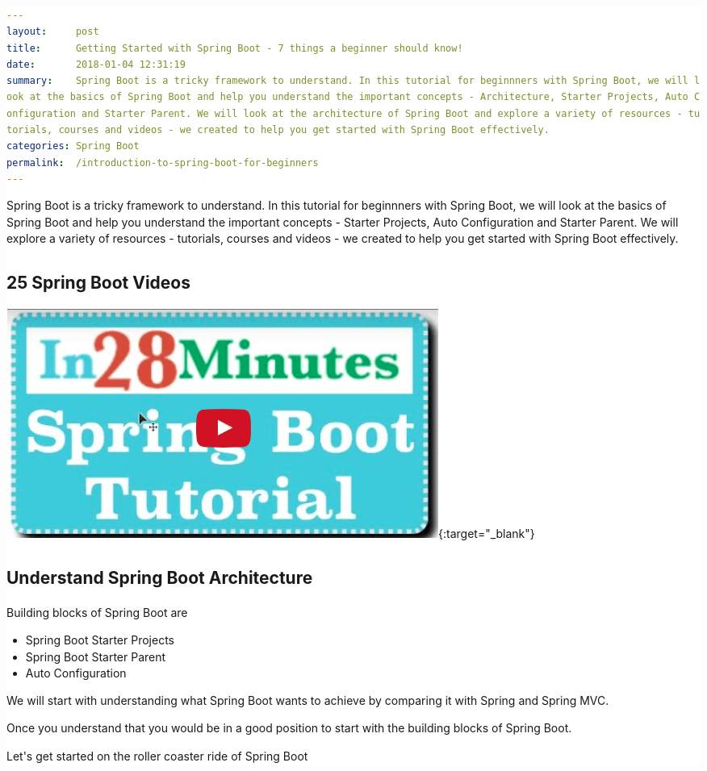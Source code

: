 ```yaml
---
layout:     post
title:      Getting Started with Spring Boot - 7 things a beginner should know!
date:       2018-01-04 12:31:19
summary:    Spring Boot is a tricky framework to understand. In this tutorial for beginnners with Spring Boot, we will look at the basics of Spring Boot and help you understand the important concepts - Architecture, Starter Projects, Auto Configuration and Starter Parent. We will look at the architecture of Spring Boot and explore a variety of resources - tutorials, courses and videos - we created to help you get started with Spring Boot effectively.
categories: Spring Boot
permalink:  /introduction-to-spring-boot-for-beginners
---
```


Spring Boot is a tricky framework to understand. In this tutorial for beginnners with Spring Boot, we will look at the basics of Spring Boot and help you understand the important concepts - Starter Projects, Auto Configuration and Starter Parent. We will explore a variety of resources - tutorials, courses and videos - we created to help you get started with Spring Boot effectively. 

## 25 Spring Boot Videos
[![Image](/images/SpringBootTutorialForBeginnersPlaylist.png "Spring Boot Tutorial For Beginners - 25 Videos")](https://courses.in28minutes.com/p/spring-boot-for-beginners-in-10-steps){:target="_blank"}

## Understand Spring Boot Architecture

Building blocks of Spring Boot are 
- Spring Boot Starter Projects
- Spring Boot Starter Parent
- Auto Configuration

We will start with understanding what Spring Boot wants to achieve by comparing it with Spring and Spring MVC. 

Once you understand that you would be in a good position to start with the building blocks of Spring Boot. 

Let's get started on the roller coaster ride of Spring Boot
